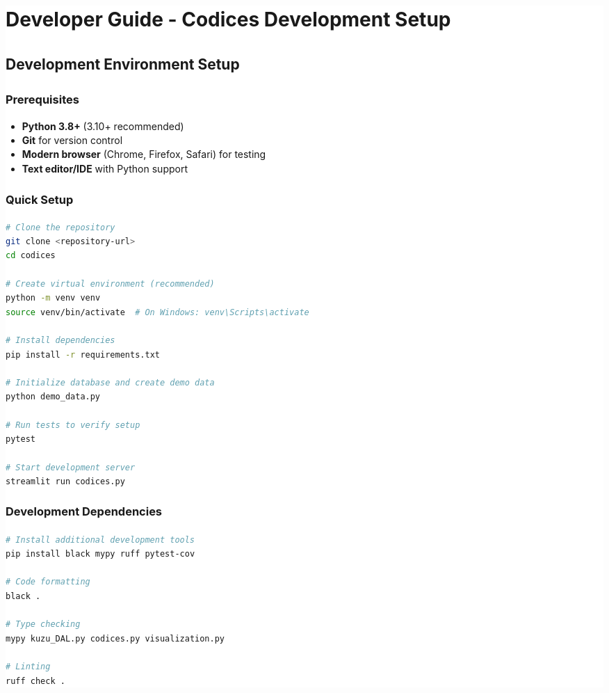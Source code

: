 # Developer Guide - Codices Development Setup

## Development Environment Setup

### Prerequisites

- **Python 3.8+** (3.10+ recommended)
- **Git** for version control
- **Modern browser** (Chrome, Firefox, Safari) for testing
- **Text editor/IDE** with Python support

### Quick Setup

```bash
# Clone the repository
git clone <repository-url>
cd codices

# Create virtual environment (recommended)
python -m venv venv
source venv/bin/activate  # On Windows: venv\Scripts\activate

# Install dependencies
pip install -r requirements.txt

# Initialize database and create demo data
python demo_data.py

# Run tests to verify setup
pytest

# Start development server
streamlit run codices.py
```

### Development Dependencies

```bash
# Install additional development tools
pip install black mypy ruff pytest-cov

# Code formatting
black .

# Type checking  
mypy kuzu_DAL.py codices.py visualization.py

# Linting
ruff check .
```
